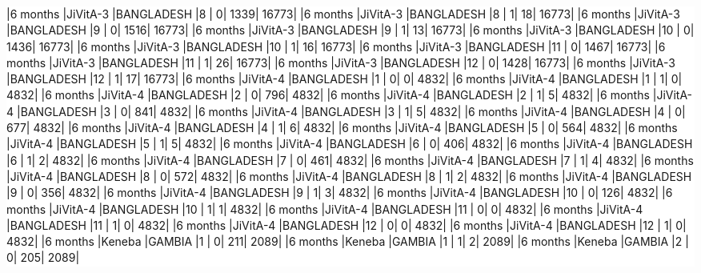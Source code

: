 |6 months  |JiVitA-3       |BANGLADESH   |8       |       0|   1339| 16773|
|6 months  |JiVitA-3       |BANGLADESH   |8       |       1|     18| 16773|
|6 months  |JiVitA-3       |BANGLADESH   |9       |       0|   1516| 16773|
|6 months  |JiVitA-3       |BANGLADESH   |9       |       1|     13| 16773|
|6 months  |JiVitA-3       |BANGLADESH   |10      |       0|   1436| 16773|
|6 months  |JiVitA-3       |BANGLADESH   |10      |       1|     16| 16773|
|6 months  |JiVitA-3       |BANGLADESH   |11      |       0|   1467| 16773|
|6 months  |JiVitA-3       |BANGLADESH   |11      |       1|     26| 16773|
|6 months  |JiVitA-3       |BANGLADESH   |12      |       0|   1428| 16773|
|6 months  |JiVitA-3       |BANGLADESH   |12      |       1|     17| 16773|
|6 months  |JiVitA-4       |BANGLADESH   |1       |       0|      0|  4832|
|6 months  |JiVitA-4       |BANGLADESH   |1       |       1|      0|  4832|
|6 months  |JiVitA-4       |BANGLADESH   |2       |       0|    796|  4832|
|6 months  |JiVitA-4       |BANGLADESH   |2       |       1|      5|  4832|
|6 months  |JiVitA-4       |BANGLADESH   |3       |       0|    841|  4832|
|6 months  |JiVitA-4       |BANGLADESH   |3       |       1|      5|  4832|
|6 months  |JiVitA-4       |BANGLADESH   |4       |       0|    677|  4832|
|6 months  |JiVitA-4       |BANGLADESH   |4       |       1|      6|  4832|
|6 months  |JiVitA-4       |BANGLADESH   |5       |       0|    564|  4832|
|6 months  |JiVitA-4       |BANGLADESH   |5       |       1|      5|  4832|
|6 months  |JiVitA-4       |BANGLADESH   |6       |       0|    406|  4832|
|6 months  |JiVitA-4       |BANGLADESH   |6       |       1|      2|  4832|
|6 months  |JiVitA-4       |BANGLADESH   |7       |       0|    461|  4832|
|6 months  |JiVitA-4       |BANGLADESH   |7       |       1|      4|  4832|
|6 months  |JiVitA-4       |BANGLADESH   |8       |       0|    572|  4832|
|6 months  |JiVitA-4       |BANGLADESH   |8       |       1|      2|  4832|
|6 months  |JiVitA-4       |BANGLADESH   |9       |       0|    356|  4832|
|6 months  |JiVitA-4       |BANGLADESH   |9       |       1|      3|  4832|
|6 months  |JiVitA-4       |BANGLADESH   |10      |       0|    126|  4832|
|6 months  |JiVitA-4       |BANGLADESH   |10      |       1|      1|  4832|
|6 months  |JiVitA-4       |BANGLADESH   |11      |       0|      0|  4832|
|6 months  |JiVitA-4       |BANGLADESH   |11      |       1|      0|  4832|
|6 months  |JiVitA-4       |BANGLADESH   |12      |       0|      0|  4832|
|6 months  |JiVitA-4       |BANGLADESH   |12      |       1|      0|  4832|
|6 months  |Keneba         |GAMBIA       |1       |       0|    211|  2089|
|6 months  |Keneba         |GAMBIA       |1       |       1|      2|  2089|
|6 months  |Keneba         |GAMBIA       |2       |       0|    205|  2089|